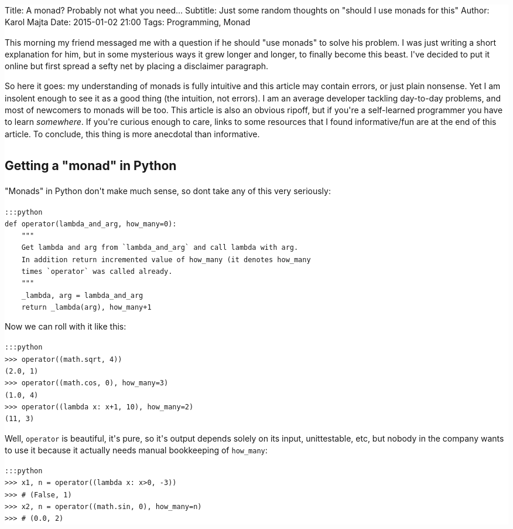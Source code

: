Title: A monad? Probably not what you need...
Subtitle: Just some random thoughts on "should I use monads for this"
Author: Karol Majta
Date: 2015-01-02 21:00
Tags: Programming, Monad

This morning my friend messaged me with a question if he should "use
monads" to solve his problem. I was just writing a short explanation for
him, but in some mysterious ways it grew longer and longer, to finally
become this beast. I've decided to put it online but first spread a sefty
net by placing a disclaimer paragraph.

So here it goes: my understanding of monads is fully intuitive and this
article may contain errors, or just plain nonsense. Yet I am insolent enough
to see it as a good thing (the intuition, not errors). I am an average
developer tackling day-to-day problems, and most of newcomers to monads
will be too. This article is also an obvious ripoff, but if you're a
self-learned programmer you have to learn *somewhere*. If you're curious
enough to care, links to some resources that I found informative/fun
are at the end of this article. To conclude, this thing is more anecdotal
than informative.

Getting a "monad" in Python
---------------------------

"Monads" in Python don't make much sense, so dont take any of this
very seriously:

    :::python
    def operator(lambda_and_arg, how_many=0):
        """
        Get lambda and arg from `lambda_and_arg` and call lambda with arg.
        In addition return incremented value of how_many (it denotes how_many
        times `operator` was called already.
        """
        _lambda, arg = lambda_and_arg
        return _lambda(arg), how_many+1

Now we can roll with it like this:

    :::python
    >>> operator((math.sqrt, 4))
    (2.0, 1)
    >>> operator((math.cos, 0), how_many=3)
    (1.0, 4)
    >>> operator((lambda x: x+1, 10), how_many=2)
    (11, 3)

Well, `operator` is beautiful, it's pure, so it's output depends solely
on its input, unittestable, etc, but nobody in the company wants to use
it because it actually needs manual bookkeeping of `how_many`:

    :::python
    >>> x1, n = operator((lambda x: x>0, -3))
    >>> # (False, 1)
    >>> x2, n = operator((math.sin, 0), how_many=n)
    >>> # (0.0, 2)
